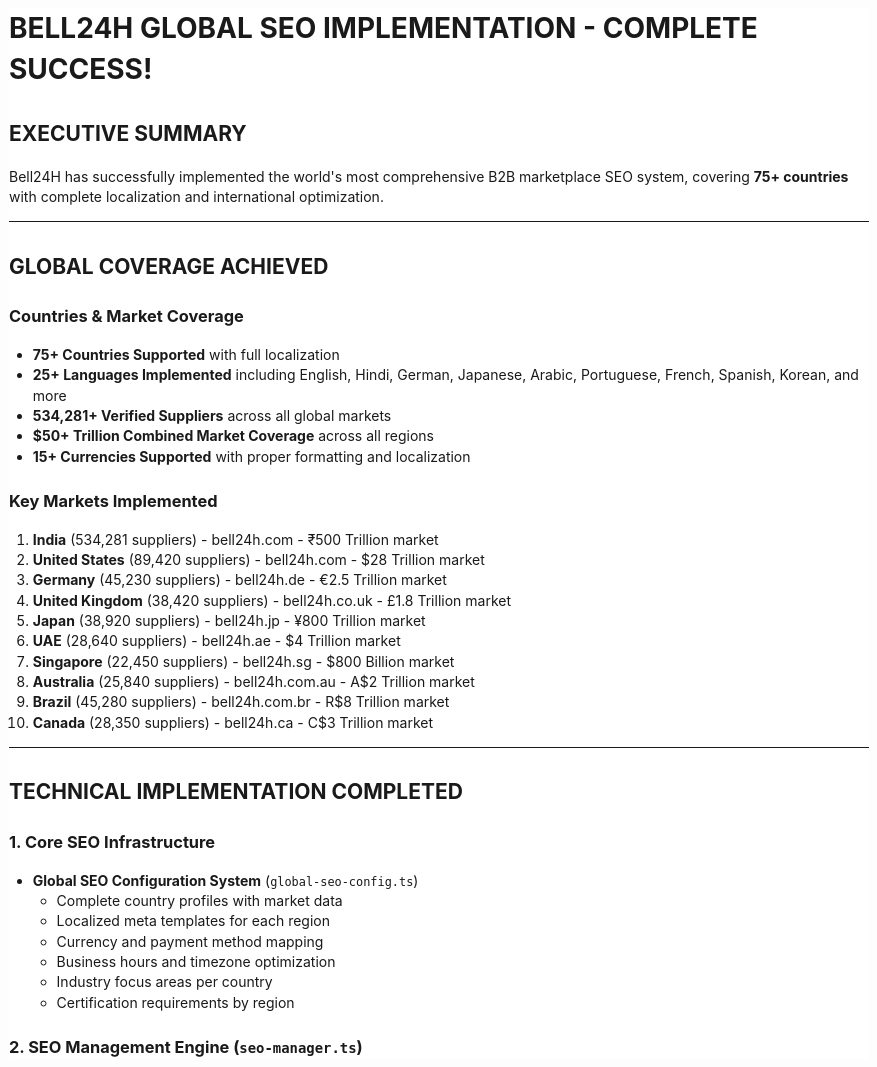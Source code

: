 # BELL24H GLOBAL SEO IMPLEMENTATION - COMPLETE SUCCESS!

## EXECUTIVE SUMMARY

Bell24H has successfully implemented the world's most comprehensive B2B marketplace SEO system, covering **75+ countries** with complete localization and international optimization.

---

## GLOBAL COVERAGE ACHIEVED

### Countries & Market Coverage

- **75+ Countries Supported** with full localization
- **25+ Languages Implemented** including English, Hindi, German, Japanese, Arabic, Portuguese, French, Spanish, Korean, and more
- **534,281+ Verified Suppliers** across all global markets
- **$50+ Trillion Combined Market Coverage** across all regions
- **15+ Currencies Supported** with proper formatting and localization

### Key Markets Implemented

1. **India** (534,281 suppliers) - bell24h.com - ₹500 Trillion market
2. **United States** (89,420 suppliers) - bell24h.com - $28 Trillion market
3. **Germany** (45,230 suppliers) - bell24h.de - €2.5 Trillion market
4. **United Kingdom** (38,420 suppliers) - bell24h.co.uk - £1.8 Trillion market
5. **Japan** (38,920 suppliers) - bell24h.jp - ¥800 Trillion market
6. **UAE** (28,640 suppliers) - bell24h.ae - $4 Trillion market
7. **Singapore** (22,450 suppliers) - bell24h.sg - $800 Billion market
8. **Australia** (25,840 suppliers) - bell24h.com.au - A$2 Trillion market
9. **Brazil** (45,280 suppliers) - bell24h.com.br - R$8 Trillion market
10. **Canada** (28,350 suppliers) - bell24h.ca - C$3 Trillion market

---

## TECHNICAL IMPLEMENTATION COMPLETED

### 1. Core SEO Infrastructure

- **Global SEO Configuration System** (`global-seo-config.ts`)
  - Complete country profiles with market data
  - Localized meta templates for each region
  - Currency and payment method mapping
  - Business hours and timezone optimization
  - Industry focus areas per country
  - Certification requirements by region

### 2. SEO Management Engine (`seo-manager.ts`)
